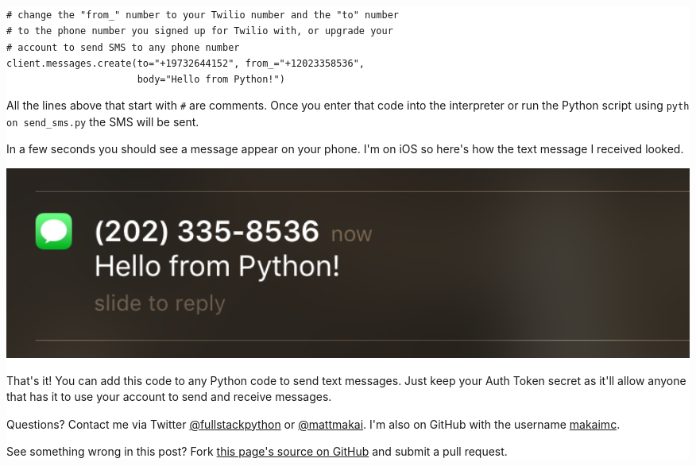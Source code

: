     # change the "from_" number to your Twilio number and the "to" number
    # to the phone number you signed up for Twilio with, or upgrade your
    # account to send SMS to any phone number
    client.messages.create(to="+19732644152", from_="+12023358536", 
                           body="Hello from Python!")


All the lines above that start with `#` are comments. Once you enter that 
code into the interpreter or run the Python script using 
`python send_sms.py` the SMS will be sent.

In a few seconds you should see a message appear on your phone. I'm on
iOS so here's how the text message I received looked.

<img src="/source/static/img/160511-send-sms-python/hello-from-python.png" width="100%" class="technical-diagram img-rounded">

That's it! You can add this code to any Python code to send text messages.
Just keep your Auth Token secret as it'll allow anyone that has it to use
your account to send and receive messages.

Questions? Contact me via Twitter 
[@fullstackpython](https://twitter.com/fullstackpython)
or [@mattmakai](https://twitter.com/mattmakai). I'm also on GitHub with
the username [makaimc](https://github.com/makaimc).

See something wrong in this post? Fork 
[this page's source on GitHub](https://github.com/makaimc/fullstackpython.com/blob/gh-pages/source/content/posts/160511-send-sms-text-message-python.markdown)
and submit a pull request.

